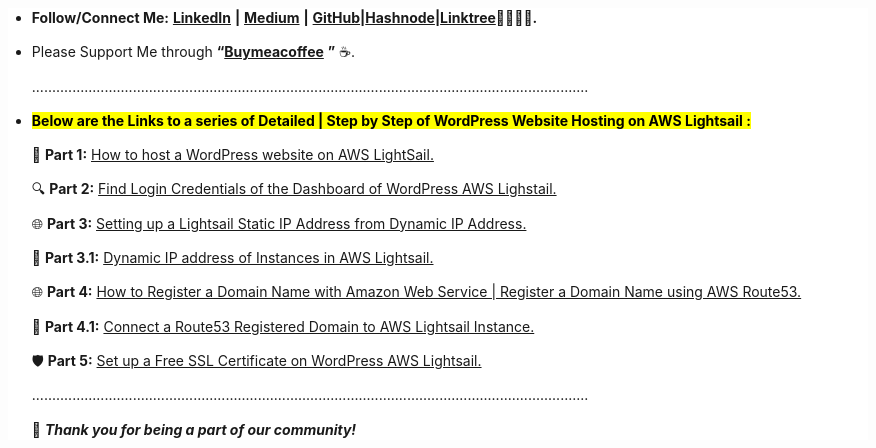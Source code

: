 * **Follow/Connect Me:** [**LinkedIn**](https://www.linkedin.com/in/ankit-gupta2/) **|** [**Medium**](https://medium.com/@ankitgupta_974) **|** [**GitHub**](https://github.com/ankitAMD)**|**[**Hashnode**](https://hashnode.com/@NinjaAnkit)**|**[**Linktree**](https://linktr.ee/ninjaankit)**🔔🔔🔔🔔.**
    
* Please Support Me through **“**[**Buymeacoffee**](https://www.buymeacoffee.com/AnkitGupta1) **”** ☕️.
    
    ..........................................................................................................................................
    
* **<mark>Below are the Links to a series of Detailed | Step by Step of WordPress Website Hosting on AWS Lightsail :</mark>**
    
    🚀 **Part 1:** [How to host a WordPress website on AWS LightSail.](https://aws.plainenglish.io/how-to-host-a-wordpress-website-on-aws-lightsail-8808b70f7f7c)
    
    🔍 **Part 2:** [Find Login Credentials of the Dashboard of WordPress AWS Lighstail.](https://www.clickaws.com/find-wordpress-password-in-aws-lightsail/)
    
    🌐 **Part 3:** [Setting up a Lightsail Static IP Address from Dynamic IP Address.](https://medium.com/@ankitgupta_974/setting-up-a-lightsail-static-ip-address-from-dynamic-ip-address-4a0628f63c52)
    
    📌 **Part 3.1:** [Dynamic IP address of Instances in AWS Lightsail.](https://medium.com/nerd-for-tech/the-dynamic-ip-address-of-instances-in-aws-lightsail-b3dfb1562171)
    
    🌐 **Part 4:** [How to Register a Domain Name with Amazon Web Service | Register a Domain Name using AWS Route53.](https://aws.plainenglish.io/how-to-register-a-domain-name-with-amazon-80a1bf809859)
    
    🔗 **Part 4.1:** [Connect a Route53 Registered Domain to AWS Lightsail Instance.](https://aws.plainenglish.io/connect-a-route53-registered-domain-to-aws-lightsail-instance-website-bdd2d57a927c)
    
    🛡️ **Part 5:** [Set up a Free SSL Certificate on WordPress AWS Lightsail.](https://www.clickaws.com/how-to-setup-or-enable-free-ssl-certificate-on-your-wordpress-aws-lightsail-instance/)
    
    ..........................................................................................................................................
    
    🙏 ***Thank you for being a part of our community!***